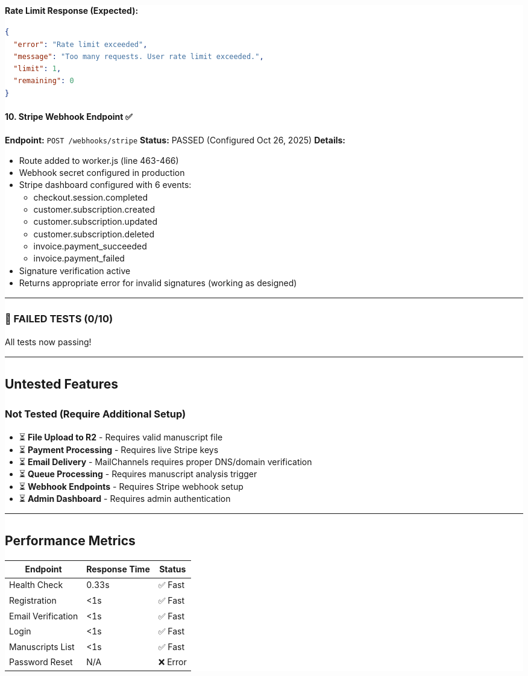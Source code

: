 **Rate Limit Response (Expected):**
```json
{
  "error": "Rate limit exceeded",
  "message": "Too many requests. User rate limit exceeded.",
  "limit": 1,
  "remaining": 0
}
```

#### 10. Stripe Webhook Endpoint ✅
**Endpoint:** `POST /webhooks/stripe`
**Status:** PASSED (Configured Oct 26, 2025)
**Details:**
- Route added to worker.js (line 463-466)
- Webhook secret configured in production
- Stripe dashboard configured with 6 events:
  - checkout.session.completed
  - customer.subscription.created
  - customer.subscription.updated
  - customer.subscription.deleted
  - invoice.payment_succeeded
  - invoice.payment_failed
- Signature verification active
- Returns appropriate error for invalid signatures (working as designed)

---

### 🔴 FAILED TESTS (0/10)

All tests now passing!

---

## Untested Features

### Not Tested (Require Additional Setup)
- ⏳ **File Upload to R2** - Requires valid manuscript file
- ⏳ **Payment Processing** - Requires live Stripe keys
- ⏳ **Email Delivery** - MailChannels requires proper DNS/domain verification
- ⏳ **Queue Processing** - Requires manuscript analysis trigger
- ⏳ **Webhook Endpoints** - Requires Stripe webhook setup
- ⏳ **Admin Dashboard** - Requires admin authentication

---

## Performance Metrics

| Endpoint | Response Time | Status |
|----------|---------------|--------|
| Health Check | 0.33s | ✅ Fast |
| Registration | <1s | ✅ Fast |
| Email Verification | <1s | ✅ Fast |
| Login | <1s | ✅ Fast |
| Manuscripts List | <1s | ✅ Fast |
| Password Reset | N/A | ❌ Error |
